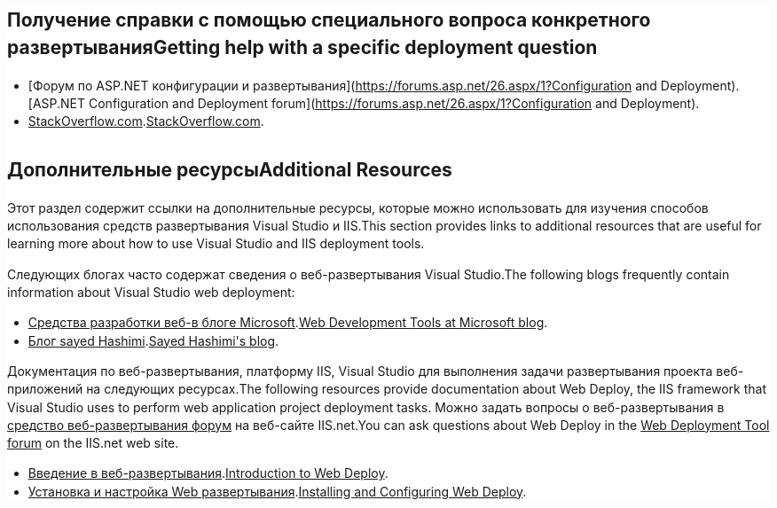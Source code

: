 
<a id="gettinghelp"></a>


## <a name="getting-help-with-a-specific-deployment-question"></a><span data-ttu-id="f2ed4-279">Получение справки с помощью специального вопроса конкретного развертывания</span><span class="sxs-lookup"><span data-stu-id="f2ed4-279">Getting help with a specific deployment question</span></span>

- <span data-ttu-id="f2ed4-280">[Форум по ASP.NET конфигурации и развертывания](https://forums.asp.net/26.aspx/1?Configuration and Deployment).</span><span class="sxs-lookup"><span data-stu-id="f2ed4-280">[ASP.NET Configuration and Deployment forum](https://forums.asp.net/26.aspx/1?Configuration and Deployment).</span></span>
- <span data-ttu-id="f2ed4-281">[StackOverflow.com](http://www.StackOverflow.com).</span><span class="sxs-lookup"><span data-stu-id="f2ed4-281">[StackOverflow.com](http://www.StackOverflow.com).</span></span>


<a id="additional"></a>


## <a name="additional-resources"></a><span data-ttu-id="f2ed4-282">Дополнительные ресурсы</span><span class="sxs-lookup"><span data-stu-id="f2ed4-282">Additional Resources</span></span>

<span data-ttu-id="f2ed4-283">Этот раздел содержит ссылки на дополнительные ресурсы, которые можно использовать для изучения способов использования средств развертывания Visual Studio и IIS.</span><span class="sxs-lookup"><span data-stu-id="f2ed4-283">This section provides links to additional resources that are useful for learning more about how to use Visual Studio and IIS deployment tools.</span></span>

<span data-ttu-id="f2ed4-284">Следующих блогах часто содержат сведения о веб-развертывания Visual Studio.</span><span class="sxs-lookup"><span data-stu-id="f2ed4-284">The following blogs frequently contain information about Visual Studio web deployment:</span></span>

- <span data-ttu-id="f2ed4-285">[Средства разработки веб-в блоге Microsoft](https://blogs.msdn.com/b/webdevtools/).</span><span class="sxs-lookup"><span data-stu-id="f2ed4-285">[Web Development Tools at Microsoft blog](https://blogs.msdn.com/b/webdevtools/).</span></span>
- <span data-ttu-id="f2ed4-286">[Блог sayed Hashimi](http://www.sedodream.com/).</span><span class="sxs-lookup"><span data-stu-id="f2ed4-286">[Sayed Hashimi's blog](http://www.sedodream.com/).</span></span>

<span data-ttu-id="f2ed4-287">Документация по веб-развертывания, платформу IIS, Visual Studio для выполнения задачи развертывания проекта веб-приложений на следующих ресурсах.</span><span class="sxs-lookup"><span data-stu-id="f2ed4-287">The following resources provide documentation about Web Deploy, the IIS framework that Visual Studio uses to perform web application project deployment tasks.</span></span> <span data-ttu-id="f2ed4-288">Можно задать вопросы о веб-развертывания в [средство веб-развертывания форум](https://go.microsoft.com/fwlink/?LinkId=149411) на веб-сайте IIS.net.</span><span class="sxs-lookup"><span data-stu-id="f2ed4-288">You can ask questions about Web Deploy in the [Web Deployment Tool forum](https://go.microsoft.com/fwlink/?LinkId=149411) on the IIS.net web site.</span></span>

- <span data-ttu-id="f2ed4-289">[Введение в веб-развертывания](https://www.iis.net/learn/publish/using-web-deploy/introduction-to-web-deploy).</span><span class="sxs-lookup"><span data-stu-id="f2ed4-289">[Introduction to Web Deploy](https://www.iis.net/learn/publish/using-web-deploy/introduction-to-web-deploy).</span></span>
- <span data-ttu-id="f2ed4-290">[Установка и настройка Web развертывания](https://www.iis.net/learn/install/installing-publishing-technologies/installing-and-configuring-web-deploy).</span><span class="sxs-lookup"><span data-stu-id="f2ed4-290">[Installing and Configuring Web Deploy](https://www.iis.net/learn/install/installing-publishing-technologies/installing-and-configuring-web-deploy).</span></span>